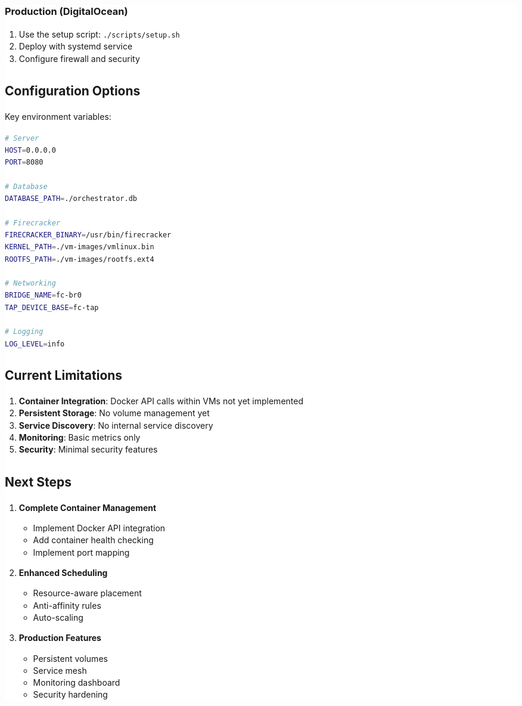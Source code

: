 ### Production (DigitalOcean)
1. Use the setup script: `./scripts/setup.sh`
2. Deploy with systemd service
3. Configure firewall and security

## Configuration Options

Key environment variables:

```bash
# Server
HOST=0.0.0.0
PORT=8080

# Database
DATABASE_PATH=./orchestrator.db

# Firecracker
FIRECRACKER_BINARY=/usr/bin/firecracker
KERNEL_PATH=./vm-images/vmlinux.bin
ROOTFS_PATH=./vm-images/rootfs.ext4

# Networking
BRIDGE_NAME=fc-br0
TAP_DEVICE_BASE=fc-tap

# Logging
LOG_LEVEL=info
```

## Current Limitations

1. **Container Integration**: Docker API calls within VMs not yet implemented
2. **Persistent Storage**: No volume management yet
3. **Service Discovery**: No internal service discovery
4. **Monitoring**: Basic metrics only
5. **Security**: Minimal security features

## Next Steps

1. **Complete Container Management**
   - Implement Docker API integration
   - Add container health checking
   - Implement port mapping

2. **Enhanced Scheduling**
   - Resource-aware placement
   - Anti-affinity rules
   - Auto-scaling

3. **Production Features**
   - Persistent volumes
   - Service mesh
   - Monitoring dashboard
   - Security hardening
